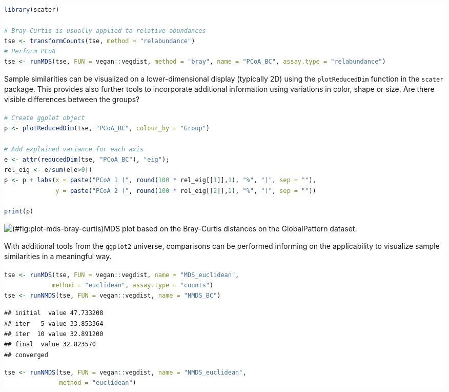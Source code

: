 
```r
library(scater)

# Bray-Curtis is usually applied to relative abundances
tse <- transformCounts(tse, method = "relabundance")
# Perform PCoA
tse <- runMDS(tse, FUN = vegan::vegdist, method = "bray", name = "PCoA_BC", assay.type = "relabundance")
```

Sample similarities can be visualized on a lower-dimensional display
(typically 2D) using the `plotReducedDim` function in the `scater`
package. This provides also further tools to incorporate additional
information using variations in color, shape or size. Are there
visible differences between the groups?


```r
# Create ggplot object
p <- plotReducedDim(tse, "PCoA_BC", colour_by = "Group")

# Add explained variance for each axis
e <- attr(reducedDim(tse, "PCoA_BC"), "eig");
rel_eig <- e/sum(e[e>0])		  
p <- p + labs(x = paste("PCoA 1 (", round(100 * rel_eig[[1]],1), "%", ")", sep = ""),
              y = paste("PCoA 2 (", round(100 * rel_eig[[2]],1), "%", ")", sep = ""))

print(p)
```

![(\#fig:plot-mds-bray-curtis)MDS plot based on the Bray-Curtis distances on the GlobalPattern dataset.](20_beta_diversity_files/figure-latex/plot-mds-bray-curtis-1.png) 




With additional tools from the `ggplot2` universe, comparisons can be 
performed informing on the applicability to visualize sample similarities in a 
meaningful way.


```r
tse <- runMDS(tse, FUN = vegan::vegdist, name = "MDS_euclidean",
             method = "euclidean", assay.type = "counts")
tse <- runNMDS(tse, FUN = vegan::vegdist, name = "NMDS_BC")
```

```
## initial  value 47.733208 
## iter   5 value 33.853364
## iter  10 value 32.891200
## final  value 32.823570 
## converged
```

```r
tse <- runNMDS(tse, FUN = vegan::vegdist, name = "NMDS_euclidean",
               method = "euclidean")
```
